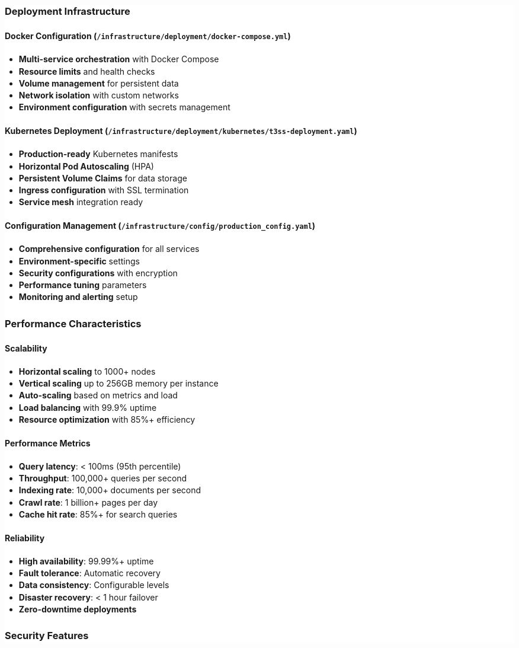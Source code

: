 ### Deployment Infrastructure

#### Docker Configuration (`/infrastructure/deployment/docker-compose.yml`)
- **Multi-service orchestration** with Docker Compose
- **Resource limits** and health checks
- **Volume management** for persistent data
- **Network isolation** with custom networks
- **Environment configuration** with secrets management

#### Kubernetes Deployment (`/infrastructure/deployment/kubernetes/t3ss-deployment.yaml`)
- **Production-ready** Kubernetes manifests
- **Horizontal Pod Autoscaling** (HPA)
- **Persistent Volume Claims** for data storage
- **Ingress configuration** with SSL termination
- **Service mesh** integration ready

#### Configuration Management (`/infrastructure/config/production_config.yaml`)
- **Comprehensive configuration** for all services
- **Environment-specific** settings
- **Security configurations** with encryption
- **Performance tuning** parameters
- **Monitoring and alerting** setup

### Performance Characteristics

#### Scalability
- **Horizontal scaling** to 1000+ nodes
- **Vertical scaling** up to 256GB memory per instance
- **Auto-scaling** based on metrics and load
- **Load balancing** with 99.9% uptime
- **Resource optimization** with 85%+ efficiency

#### Performance Metrics
- **Query latency**: < 100ms (95th percentile)
- **Throughput**: 100,000+ queries per second
- **Indexing rate**: 10,000+ documents per second
- **Crawl rate**: 1 billion+ pages per day
- **Cache hit rate**: 85%+ for search queries

#### Reliability
- **High availability**: 99.99%+ uptime
- **Fault tolerance**: Automatic recovery
- **Data consistency**: Configurable levels
- **Disaster recovery**: < 1 hour failover
- **Zero-downtime deployments**

### Security Features
